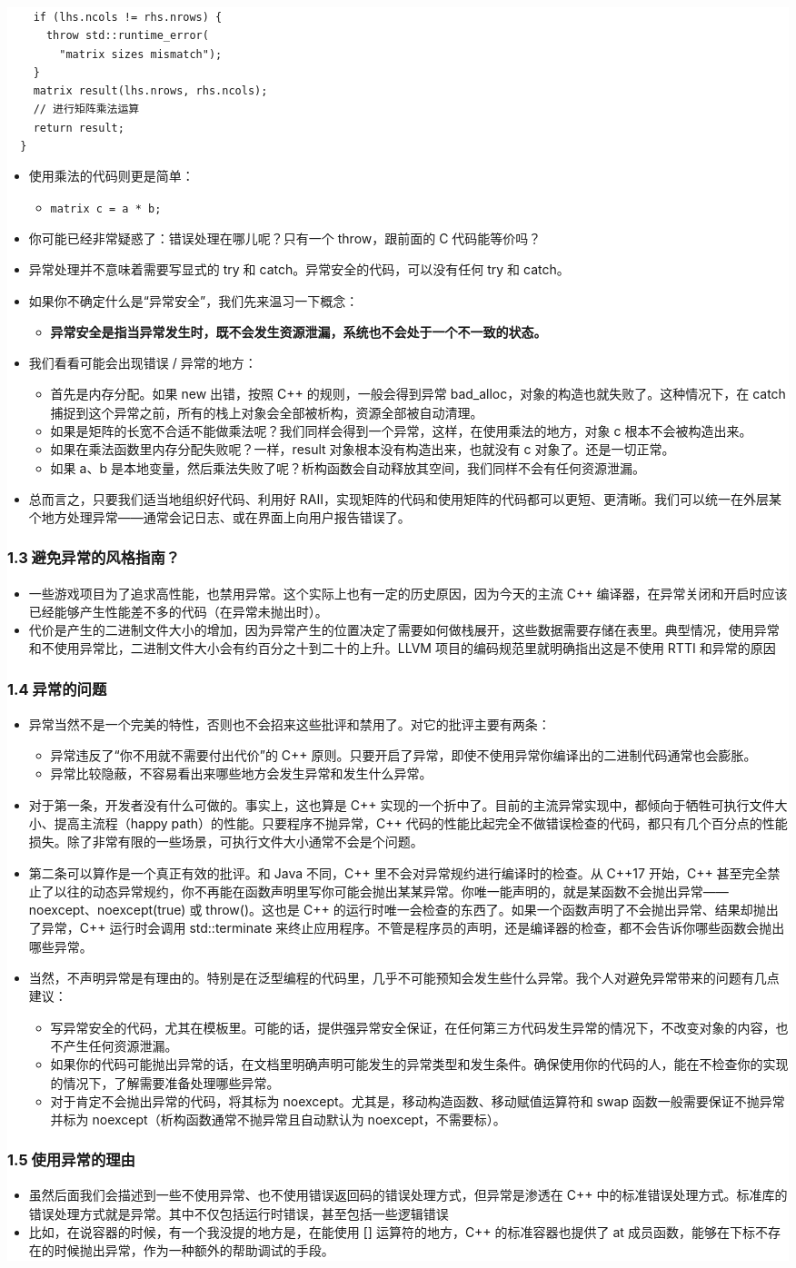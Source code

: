   ```
      if (lhs.ncols != rhs.nrows) {
        throw std::runtime_error(
          "matrix sizes mismatch");
      }
      matrix result(lhs.nrows, rhs.ncols);
      // 进行矩阵乘法运算
      return result;
    }
  ``` 
+ 使用乘法的代码则更是简单：
  + `matrix c = a * b;`

+ 你可能已经非常疑惑了：错误处理在哪儿呢？只有一个 throw，跟前面的 C 代码能等价吗？
+ 异常处理并不意味着需要写显式的 try 和 catch。异常安全的代码，可以没有任何 try 和 catch。
+ 如果你不确定什么是“异常安全”，我们先来温习一下概念：
  + **异常安全是指当异常发生时，既不会发生资源泄漏，系统也不会处于一个不一致的状态。**
+ 我们看看可能会出现错误 / 异常的地方：
  + 首先是内存分配。如果 new 出错，按照 C++ 的规则，一般会得到异常 bad_alloc，对象的构造也就失败了。这种情况下，在 catch 捕捉到这个异常之前，所有的栈上对象会全部被析构，资源全部被自动清理。
  + 如果是矩阵的长宽不合适不能做乘法呢？我们同样会得到一个异常，这样，在使用乘法的地方，对象 c 根本不会被构造出来。
  + 如果在乘法函数里内存分配失败呢？一样，result 对象根本没有构造出来，也就没有 c 对象了。还是一切正常。
  + 如果 a、b 是本地变量，然后乘法失败了呢？析构函数会自动释放其空间，我们同样不会有任何资源泄漏。
+ 总而言之，只要我们适当地组织好代码、利用好 RAII，实现矩阵的代码和使用矩阵的代码都可以更短、更清晰。我们可以统一在外层某个地方处理异常——通常会记日志、或在界面上向用户报告错误了。

### 1.3 避免异常的风格指南？

+ 一些游戏项目为了追求高性能，也禁用异常。这个实际上也有一定的历史原因，因为今天的主流 C++ 编译器，在异常关闭和开启时应该已经能够产生性能差不多的代码（在异常未抛出时）。
+ 代价是产生的二进制文件大小的增加，因为异常产生的位置决定了需要如何做栈展开，这些数据需要存储在表里。典型情况，使用异常和不使用异常比，二进制文件大小会有约百分之十到二十的上升。LLVM 项目的编码规范里就明确指出这是不使用 RTTI 和异常的原因

### 1.4 异常的问题

+ 异常当然不是一个完美的特性，否则也不会招来这些批评和禁用了。对它的批评主要有两条：
  + 异常违反了“你不用就不需要付出代价”的 C++ 原则。只要开启了异常，即使不使用异常你编译出的二进制代码通常也会膨胀。
  + 异常比较隐蔽，不容易看出来哪些地方会发生异常和发生什么异常。

+ 对于第一条，开发者没有什么可做的。事实上，这也算是 C++ 实现的一个折中了。目前的主流异常实现中，都倾向于牺牲可执行文件大小、提高主流程（happy path）的性能。只要程序不抛异常，C++ 代码的性能比起完全不做错误检查的代码，都只有几个百分点的性能损失。除了非常有限的一些场景，可执行文件大小通常不会是个问题。
+ 第二条可以算作是一个真正有效的批评。和 Java 不同，C++ 里不会对异常规约进行编译时的检查。从 C++17 开始，C++ 甚至完全禁止了以往的动态异常规约，你不再能在函数声明里写你可能会抛出某某异常。你唯一能声明的，就是某函数不会抛出异常——noexcept、noexcept(true) 或 throw()。这也是 C++ 的运行时唯一会检查的东西了。如果一个函数声明了不会抛出异常、结果却抛出了异常，C++ 运行时会调用 std::terminate 来终止应用程序。不管是程序员的声明，还是编译器的检查，都不会告诉你哪些函数会抛出哪些异常。

+ 当然，不声明异常是有理由的。特别是在泛型编程的代码里，几乎不可能预知会发生些什么异常。我个人对避免异常带来的问题有几点建议：
  + 写异常安全的代码，尤其在模板里。可能的话，提供强异常安全保证，在任何第三方代码发生异常的情况下，不改变对象的内容，也不产生任何资源泄漏。
  + 如果你的代码可能抛出异常的话，在文档里明确声明可能发生的异常类型和发生条件。确保使用你的代码的人，能在不检查你的实现的情况下，了解需要准备处理哪些异常。
  + 对于肯定不会抛出异常的代码，将其标为 noexcept。尤其是，移动构造函数、移动赋值运算符和 swap 函数一般需要保证不抛异常并标为 noexcept（析构函数通常不抛异常且自动默认为 noexcept，不需要标）。

### 1.5 使用异常的理由

+ 虽然后面我们会描述到一些不使用异常、也不使用错误返回码的错误处理方式，但异常是渗透在 C++ 中的标准错误处理方式。标准库的错误处理方式就是异常。其中不仅包括运行时错误，甚至包括一些逻辑错误
+ 比如，在说容器的时候，有一个我没提的地方是，在能使用 [] 运算符的地方，C++ 的标准容器也提供了 at 成员函数，能够在下标不存在的时候抛出异常，作为一种额外的帮助调试的手段。

